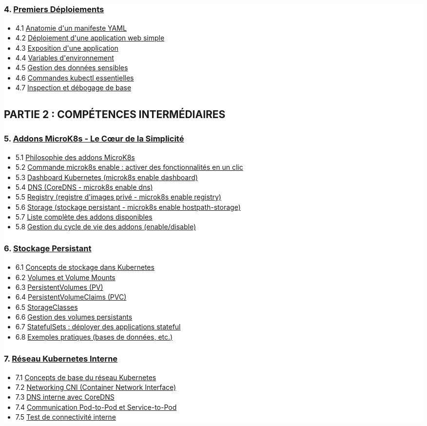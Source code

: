 ### 4. [Premiers Déploiements](04-premiers-deploiements/README.md)
- 4.1 [Anatomie d'un manifeste YAML](04-premiers-deploiements/01-anatomie-dun-manifeste-yaml.md)
- 4.2 [Déploiement d'une application web simple](04-premiers-deploiements/02-deploiement-dune-application-web-simple.md)
- 4.3 [Exposition d'une application](04-premiers-deploiements/03-exposition-dune-application.md)
- 4.4 [Variables d'environnement](04-premiers-deploiements/04-variables-denvironnement.md)
- 4.5 [Gestion des données sensibles](04-premiers-deploiements/05-gestion-des-donnees-sensibles.md)
- 4.6 [Commandes kubectl essentielles](04-premiers-deploiements/06-commandes-kubectl-essentielles.md)
- 4.7 [Inspection et débogage de base](04-premiers-deploiements/07-inspection-et-debogage-de-base.md)

## PARTIE 2 : COMPÉTENCES INTERMÉDIAIRES

### 5. [Addons MicroK8s - Le Cœur de la Simplicité](05-addons-microk8s/README.md)
- 5.1 [Philosophie des addons MicroK8s](05-addons-microk8s/01-philosophie-des-addons-microk8s.md)
- 5.2 [Commande microk8s enable : activer des fonctionnalités en un clic](05-addons-microk8s/02-commande-microk8s-enable.md)
- 5.3 [Dashboard Kubernetes (microk8s enable dashboard)](05-addons-microk8s/03-dashboard-kubernetes.md)
- 5.4 [DNS (CoreDNS - microk8s enable dns)](05-addons-microk8s/04-dns-coredns.md)
- 5.5 [Registry (registre d'images privé - microk8s enable registry)](05-addons-microk8s/05-registry-registre-dimages-prive.md)
- 5.6 [Storage (stockage persistant - microk8s enable hostpath-storage)](05-addons-microk8s/06-storage-stockage-persistant.md)
- 5.7 [Liste complète des addons disponibles](05-addons-microk8s/07-liste-complete-des-addons-disponibles.md)
- 5.8 [Gestion du cycle de vie des addons (enable/disable)](05-addons-microk8s/08-gestion-du-cycle-de-vie-des-addons.md)

### 6. [Stockage Persistant](06-stockage-persistant/README.md)
- 6.1 [Concepts de stockage dans Kubernetes](06-stockage-persistant/01-concepts-de-stockage-dans-kubernetes.md)
- 6.2 [Volumes et Volume Mounts](06-stockage-persistant/02-volumes-et-volume-mounts.md)
- 6.3 [PersistentVolumes (PV)](06-stockage-persistant/03-persistentvolumes-pv.md)
- 6.4 [PersistentVolumeClaims (PVC)](06-stockage-persistant/04-persistentvolumeclaims-pvc.md)
- 6.5 [StorageClasses](06-stockage-persistant/05-storageclasses.md)
- 6.6 [Gestion des volumes persistants](06-stockage-persistant/06-gestion-des-volumes-persistants.md)
- 6.7 [StatefulSets : déployer des applications stateful](06-stockage-persistant/07-statefulsets-deployer-des-applications-stateful.md)
- 6.8 [Exemples pratiques (bases de données, etc.)](06-stockage-persistant/08-exemples-pratiques.md)

### 7. [Réseau Kubernetes Interne](07-reseau-kubernetes-interne/README.md)
- 7.1 [Concepts de base du réseau Kubernetes](07-reseau-kubernetes-interne/01-concepts-de-base-du-reseau-kubernetes.md)
- 7.2 [Networking CNI (Container Network Interface)](07-reseau-kubernetes-interne/02-networking-cni.md)
- 7.3 [DNS interne avec CoreDNS](07-reseau-kubernetes-interne/03-dns-interne-avec-coredns.md)
- 7.4 [Communication Pod-to-Pod et Service-to-Pod](07-reseau-kubernetes-interne/04-communication-pod-to-pod-et-service-to-pod.md)
- 7.5 [Test de connectivité interne](07-reseau-kubernetes-interne/05-test-de-connectivite-interne.md)
